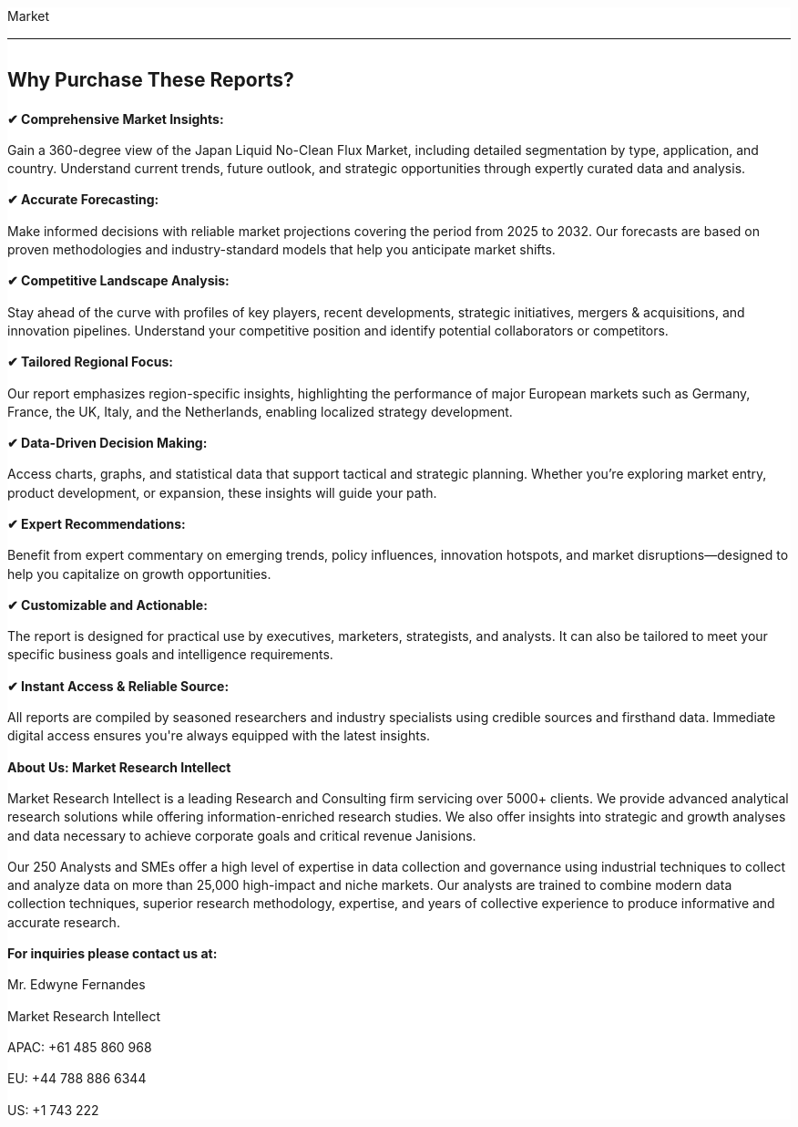 Market</a></span></p></blockquote><hr /><h2>Why Purchase These Reports?</h2><p><strong>✔ Comprehensive Market Insights:</strong></p><p>Gain a 360-degree view of the Japan Liquid No-Clean Flux Market, including detailed segmentation by type, application, and country. Understand current trends, future outlook, and strategic opportunities through expertly curated data and analysis.</p><p><strong>✔ Accurate Forecasting:</strong></p><p>Make informed decisions with reliable market projections covering the period from 2025 to 2032. Our forecasts are based on proven methodologies and industry-standard models that help you anticipate market shifts.</p><p><strong>✔ Competitive Landscape Analysis:</strong></p><p>Stay ahead of the curve with profiles of key players, recent developments, strategic initiatives, mergers &amp; acquisitions, and innovation pipelines. Understand your competitive position and identify potential collaborators or competitors.</p><p><strong>✔ Tailored Regional Focus:</strong></p><p>Our report emphasizes region-specific insights, highlighting the performance of major European markets such as Germany, France, the UK, Italy, and the Netherlands, enabling localized strategy development.</p><p><strong>✔ Data-Driven Decision Making:</strong></p><p>Access charts, graphs, and statistical data that support tactical and strategic planning. Whether you&rsquo;re exploring market entry, product development, or expansion, these insights will guide your path.</p><p><strong>✔ Expert Recommendations:</strong></p><p>Benefit from expert commentary on emerging trends, policy influences, innovation hotspots, and market disruptions&mdash;designed to help you capitalize on growth opportunities.</p><p><strong>✔ Customizable and Actionable:</strong></p><p>The report is designed for practical use by executives, marketers, strategists, and analysts. It can also be tailored to meet your specific business goals and intelligence requirements.</p><p><strong>✔ Instant Access &amp; Reliable Source:</strong></p><p>All reports are compiled by seasoned researchers and industry specialists using credible sources and firsthand data. Immediate digital access ensures you're always equipped with the latest insights.</p><p><strong><span class="font-[700]">About Us: Market Research Intellect</span></strong></p><p><span class="">Market Research Intellect is a leading Research and Consulting firm servicing over 5000+ clients. We provide advanced analytical research solutions while offering information-enriched research studies.&nbsp;</span>We also offer insights into strategic and growth analyses and data necessary to achieve corporate goals and critical revenue Janisions.</p><p><span class="">Our 250 Analysts and SMEs offer a high level of expertise in data collection and governance using industrial techniques to collect and analyze data on more than 25,000 high-impact and niche markets. Our analysts are trained to combine modern data collection techniques, superior research methodology, expertise, and years of collective experience to produce informative and accurate research.</span></p><p><strong>For inquiries please contact us at:</strong></p><p>Mr. Edwyne Fernandes</p><p>Market Research Intellect</p><p>APAC: +61 485 860 968</p><p>EU: +44 788 886 6344</p><p>US: +1 743 222